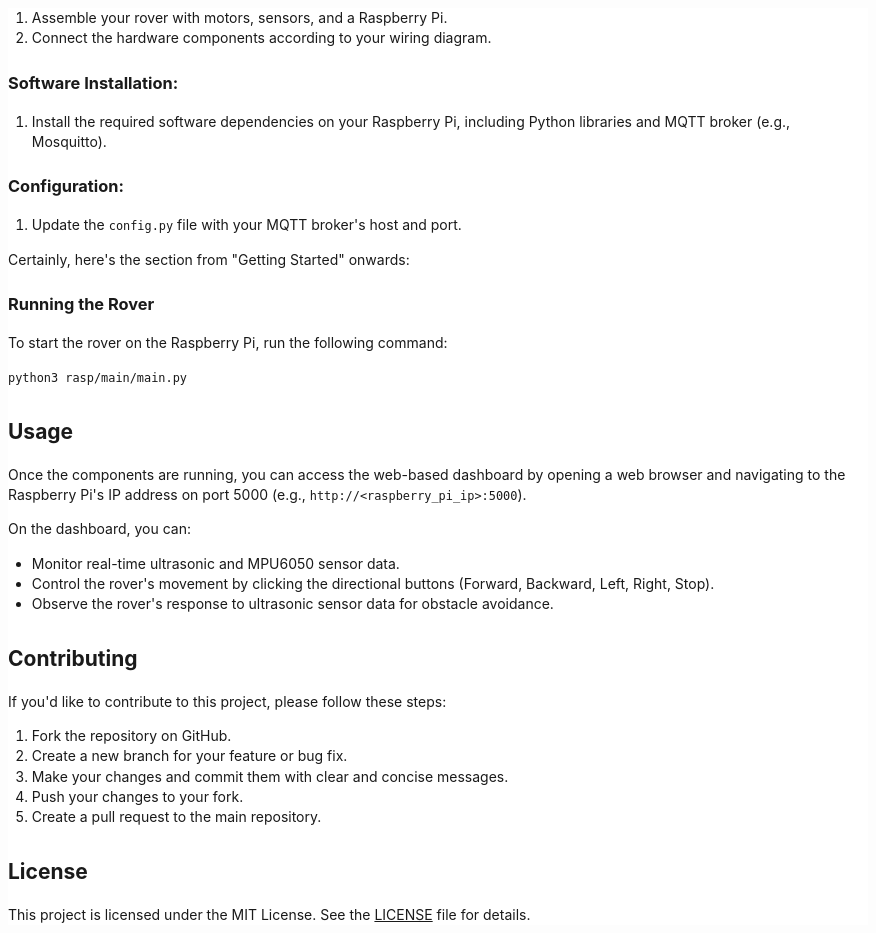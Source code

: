 1. Assemble your rover with motors, sensors, and a Raspberry Pi.
2. Connect the hardware components according to your wiring diagram.

### Software Installation:

1. Install the required software dependencies on your Raspberry Pi, including Python libraries and MQTT broker (e.g., Mosquitto).

### Configuration:

1. Update the `config.py` file with your MQTT broker's host and port.


Certainly, here's the section from "Getting Started" onwards:

### Running the Rover

To start the rover on the Raspberry Pi, run the following command:

```bash
python3 rasp/main/main.py
```

## Usage

Once the components are running, you can access the web-based dashboard by opening a web browser and navigating to the Raspberry Pi's IP address on port 5000 (e.g., `http://<raspberry_pi_ip>:5000`).

On the dashboard, you can:

- Monitor real-time ultrasonic and MPU6050 sensor data.
- Control the rover's movement by clicking the directional buttons (Forward, Backward, Left, Right, Stop).
- Observe the rover's response to ultrasonic sensor data for obstacle avoidance.

## Contributing

If you'd like to contribute to this project, please follow these steps:

1. Fork the repository on GitHub.
2. Create a new branch for your feature or bug fix.
3. Make your changes and commit them with clear and concise messages.
4. Push your changes to your fork.
5. Create a pull request to the main repository.

## License

This project is licensed under the MIT License. See the [LICENSE](./LICENSE) file for details.
